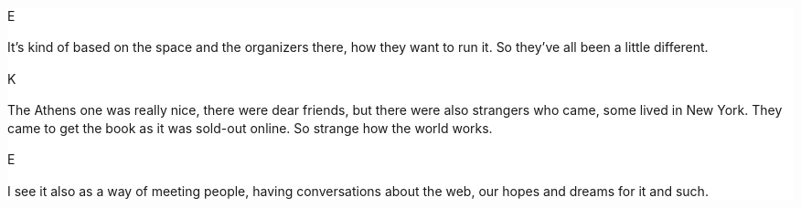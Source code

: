 <p>
  <span class="badge-name e" title="Elliot">E</span>
</p>


It’s kind of based on the space and the organizers there, how they want to run it. So they’ve all been a little different.

<p>
  <span class="badge-name k" title="Kristoffer">K</span>
</p>


The Athens one was really nice, there were dear friends, but there were also strangers who came, some lived in New York. They came to get the book as it was sold-out online. So strange how the world works.

<p>
  <span class="badge-name e" title="Elliot">E</span>
</p>


I see it also as a way of meeting people, having conversations about the web, our hopes and dreams for it and such.
